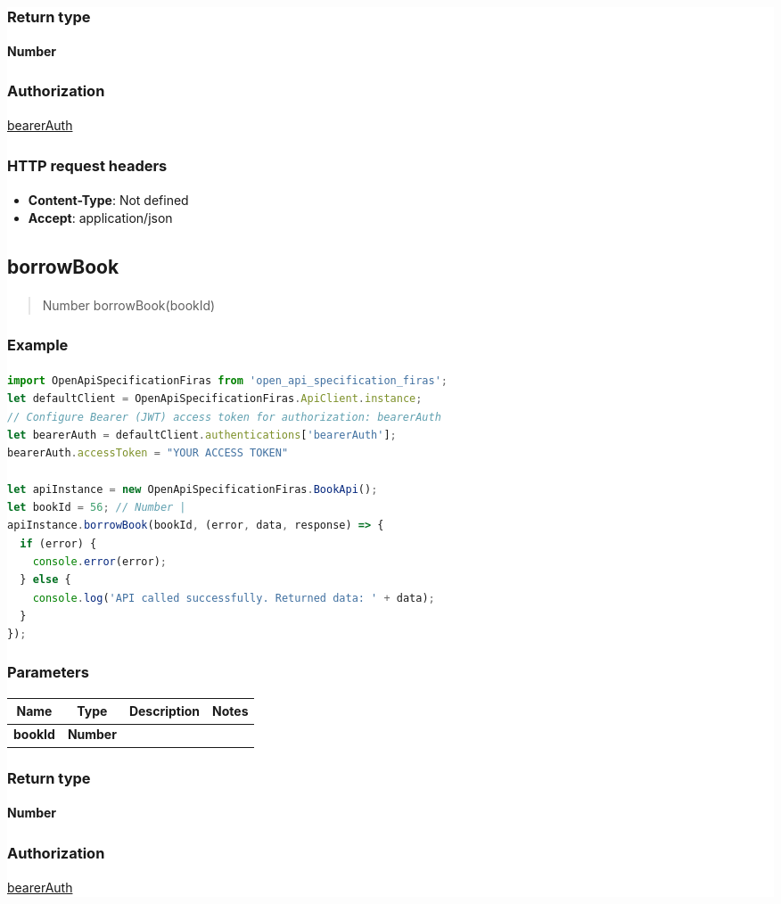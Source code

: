 ### Return type

**Number**

### Authorization

[bearerAuth](../README.md#bearerAuth)

### HTTP request headers

- **Content-Type**: Not defined
- **Accept**: application/json


## borrowBook

> Number borrowBook(bookId)



### Example

```javascript
import OpenApiSpecificationFiras from 'open_api_specification_firas';
let defaultClient = OpenApiSpecificationFiras.ApiClient.instance;
// Configure Bearer (JWT) access token for authorization: bearerAuth
let bearerAuth = defaultClient.authentications['bearerAuth'];
bearerAuth.accessToken = "YOUR ACCESS TOKEN"

let apiInstance = new OpenApiSpecificationFiras.BookApi();
let bookId = 56; // Number | 
apiInstance.borrowBook(bookId, (error, data, response) => {
  if (error) {
    console.error(error);
  } else {
    console.log('API called successfully. Returned data: ' + data);
  }
});
```

### Parameters


Name | Type | Description  | Notes
------------- | ------------- | ------------- | -------------
 **bookId** | **Number**|  | 

### Return type

**Number**

### Authorization

[bearerAuth](../README.md#bearerAuth)
